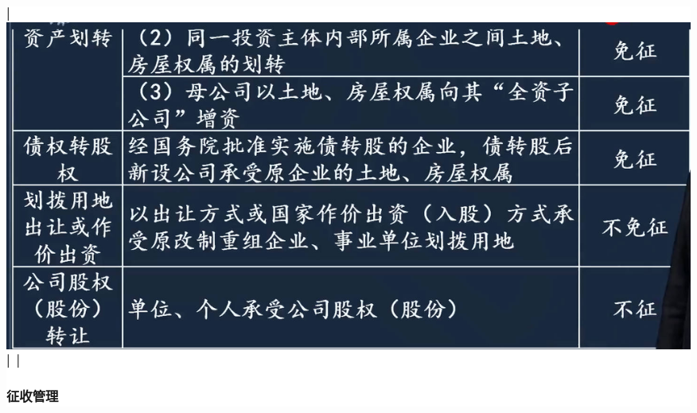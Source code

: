 | ![](./初级经济法基础_6财产和行为税.assets/Snipaste_2022-11-15_15-51-00.jpg) | ![]()                                                        |

### 征收管理
